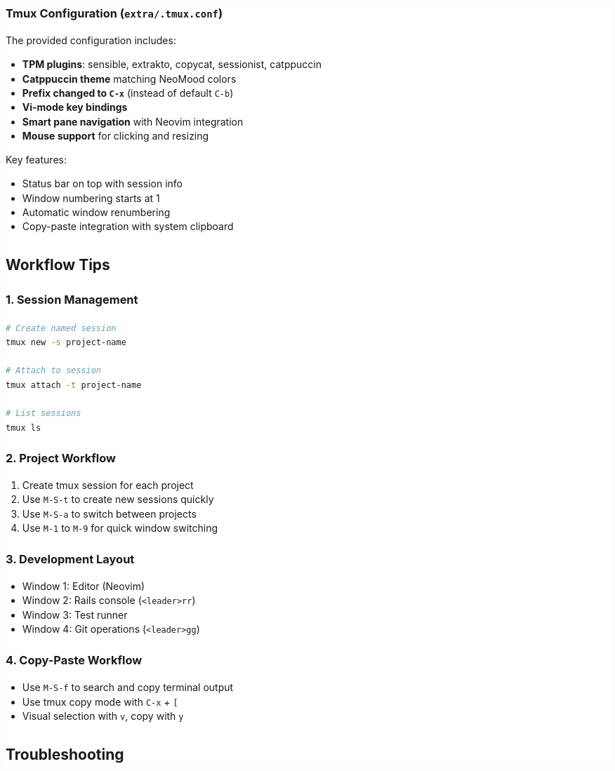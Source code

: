 ### Tmux Configuration (`extra/.tmux.conf`)

The provided configuration includes:

- **TPM plugins**: sensible, extrakto, copycat, sessionist, catppuccin
- **Catppuccin theme** matching NeoMood colors
- **Prefix changed to `C-x`** (instead of default `C-b`)
- **Vi-mode key bindings**
- **Smart pane navigation** with Neovim integration
- **Mouse support** for clicking and resizing

Key features:
- Status bar on top with session info
- Window numbering starts at 1
- Automatic window renumbering
- Copy-paste integration with system clipboard

## Workflow Tips

### 1. Session Management
```bash
# Create named session
tmux new -s project-name

# Attach to session
tmux attach -t project-name

# List sessions
tmux ls
```

### 2. Project Workflow
1. Create tmux session for each project
2. Use `M-S-t` to create new sessions quickly
3. Use `M-S-a` to switch between projects
4. Use `M-1` to `M-9` for quick window switching

### 3. Development Layout
- Window 1: Editor (Neovim)
- Window 2: Rails console (`<leader>rr`)
- Window 3: Test runner
- Window 4: Git operations (`<leader>gg`)

### 4. Copy-Paste Workflow
- Use `M-S-f` to search and copy terminal output
- Use tmux copy mode with `C-x` + `[`
- Visual selection with `v`, copy with `y`

## Troubleshooting
